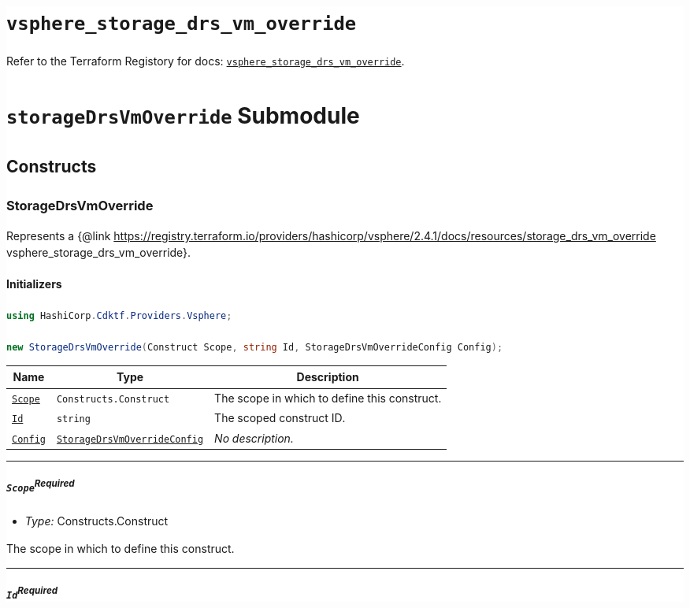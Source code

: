 # `vsphere_storage_drs_vm_override`

Refer to the Terraform Registory for docs: [`vsphere_storage_drs_vm_override`](https://registry.terraform.io/providers/hashicorp/vsphere/2.4.1/docs/resources/storage_drs_vm_override).

# `storageDrsVmOverride` Submodule <a name="`storageDrsVmOverride` Submodule" id="@cdktf/provider-vsphere.storageDrsVmOverride"></a>

## Constructs <a name="Constructs" id="Constructs"></a>

### StorageDrsVmOverride <a name="StorageDrsVmOverride" id="@cdktf/provider-vsphere.storageDrsVmOverride.StorageDrsVmOverride"></a>

Represents a {@link https://registry.terraform.io/providers/hashicorp/vsphere/2.4.1/docs/resources/storage_drs_vm_override vsphere_storage_drs_vm_override}.

#### Initializers <a name="Initializers" id="@cdktf/provider-vsphere.storageDrsVmOverride.StorageDrsVmOverride.Initializer"></a>

```csharp
using HashiCorp.Cdktf.Providers.Vsphere;

new StorageDrsVmOverride(Construct Scope, string Id, StorageDrsVmOverrideConfig Config);
```

| **Name** | **Type** | **Description** |
| --- | --- | --- |
| <code><a href="#@cdktf/provider-vsphere.storageDrsVmOverride.StorageDrsVmOverride.Initializer.parameter.scope">Scope</a></code> | <code>Constructs.Construct</code> | The scope in which to define this construct. |
| <code><a href="#@cdktf/provider-vsphere.storageDrsVmOverride.StorageDrsVmOverride.Initializer.parameter.id">Id</a></code> | <code>string</code> | The scoped construct ID. |
| <code><a href="#@cdktf/provider-vsphere.storageDrsVmOverride.StorageDrsVmOverride.Initializer.parameter.config">Config</a></code> | <code><a href="#@cdktf/provider-vsphere.storageDrsVmOverride.StorageDrsVmOverrideConfig">StorageDrsVmOverrideConfig</a></code> | *No description.* |

---

##### `Scope`<sup>Required</sup> <a name="Scope" id="@cdktf/provider-vsphere.storageDrsVmOverride.StorageDrsVmOverride.Initializer.parameter.scope"></a>

- *Type:* Constructs.Construct

The scope in which to define this construct.

---

##### `Id`<sup>Required</sup> <a name="Id" id="@cdktf/provider-vsphere.storageDrsVmOverride.StorageDrsVmOverride.Initializer.parameter.id"></a>
